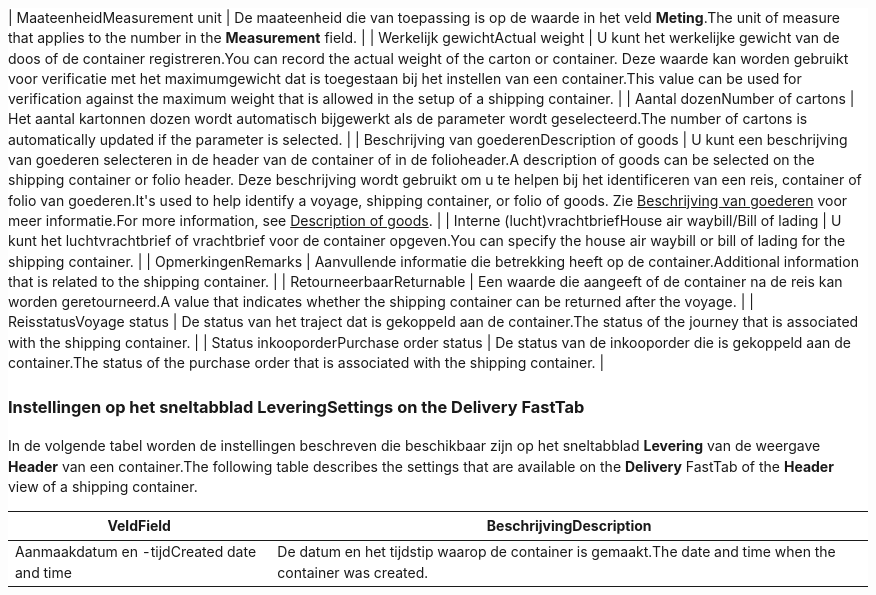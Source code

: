 | <span data-ttu-id="defc5-202">Maateenheid</span><span class="sxs-lookup"><span data-stu-id="defc5-202">Measurement unit</span></span> | <span data-ttu-id="defc5-203">De maateenheid die van toepassing is op de waarde in het veld **Meting**.</span><span class="sxs-lookup"><span data-stu-id="defc5-203">The unit of measure that applies to the number in the **Measurement** field.</span></span> |
| <span data-ttu-id="defc5-204">Werkelijk gewicht</span><span class="sxs-lookup"><span data-stu-id="defc5-204">Actual weight</span></span> | <span data-ttu-id="defc5-205">U kunt het werkelijke gewicht van de doos of de container registreren.</span><span class="sxs-lookup"><span data-stu-id="defc5-205">You can record the actual weight of the carton or container.</span></span> <span data-ttu-id="defc5-206">Deze waarde kan worden gebruikt voor verificatie met het maximumgewicht dat is toegestaan bij het instellen van een container.</span><span class="sxs-lookup"><span data-stu-id="defc5-206">This value can be used for verification against the maximum weight that is allowed in the setup of a shipping container.</span></span> |
| <span data-ttu-id="defc5-207">Aantal dozen</span><span class="sxs-lookup"><span data-stu-id="defc5-207">Number of cartons</span></span> | <span data-ttu-id="defc5-208">Het aantal kartonnen dozen wordt automatisch bijgewerkt als de parameter wordt geselecteerd.</span><span class="sxs-lookup"><span data-stu-id="defc5-208">The number of cartons is automatically updated if the parameter is selected.</span></span> |
| <span data-ttu-id="defc5-209">Beschrijving van goederen</span><span class="sxs-lookup"><span data-stu-id="defc5-209">Description of goods</span></span> | <span data-ttu-id="defc5-210">U kunt een beschrijving van goederen selecteren in de header van de container of in de folioheader.</span><span class="sxs-lookup"><span data-stu-id="defc5-210">A description of goods can be selected on the shipping container or folio header.</span></span> <span data-ttu-id="defc5-211">Deze beschrijving wordt gebruikt om u te helpen bij het identificeren van een reis, container of folio van goederen.</span><span class="sxs-lookup"><span data-stu-id="defc5-211">It's used to help identify a voyage, shipping container, or folio of goods.</span></span> <span data-ttu-id="defc5-212">Zie [Beschrijving van goederen](shipping-information-setup.md#description-of-goods) voor meer informatie.</span><span class="sxs-lookup"><span data-stu-id="defc5-212">For more information, see [Description of goods](shipping-information-setup.md#description-of-goods).</span></span> |
| <span data-ttu-id="defc5-213">Interne (lucht)vrachtbrief</span><span class="sxs-lookup"><span data-stu-id="defc5-213">House air waybill/Bill of lading</span></span> | <span data-ttu-id="defc5-214">U kunt het luchtvrachtbrief of vrachtbrief voor de container opgeven.</span><span class="sxs-lookup"><span data-stu-id="defc5-214">You can specify the house air waybill or bill of lading for the shipping container.</span></span> |
| <span data-ttu-id="defc5-215">Opmerkingen</span><span class="sxs-lookup"><span data-stu-id="defc5-215">Remarks</span></span> | <span data-ttu-id="defc5-216">Aanvullende informatie die betrekking heeft op de container.</span><span class="sxs-lookup"><span data-stu-id="defc5-216">Additional information that is related to the shipping container.</span></span> |
| <span data-ttu-id="defc5-217">Retourneerbaar</span><span class="sxs-lookup"><span data-stu-id="defc5-217">Returnable</span></span> | <span data-ttu-id="defc5-218">Een waarde die aangeeft of de container na de reis kan worden geretourneerd.</span><span class="sxs-lookup"><span data-stu-id="defc5-218">A value that indicates whether the shipping container can be returned after the voyage.</span></span> |
| <span data-ttu-id="defc5-219">Reisstatus</span><span class="sxs-lookup"><span data-stu-id="defc5-219">Voyage status</span></span> | <span data-ttu-id="defc5-220">De status van het traject dat is gekoppeld aan de container.</span><span class="sxs-lookup"><span data-stu-id="defc5-220">The status of the journey that is associated with the shipping container.</span></span> |
| <span data-ttu-id="defc5-221">Status inkooporder</span><span class="sxs-lookup"><span data-stu-id="defc5-221">Purchase order status</span></span> | <span data-ttu-id="defc5-222">De status van de inkooporder die is gekoppeld aan de container.</span><span class="sxs-lookup"><span data-stu-id="defc5-222">The status of the purchase order that is associated with the shipping container.</span></span> |

### <a name="settings-on-the-delivery-fasttab"></a><span data-ttu-id="defc5-223">Instellingen op het sneltabblad Levering</span><span class="sxs-lookup"><span data-stu-id="defc5-223">Settings on the Delivery FastTab</span></span>

<span data-ttu-id="defc5-224">In de volgende tabel worden de instellingen beschreven die beschikbaar zijn op het sneltabblad **Levering** van de weergave **Header** van een container.</span><span class="sxs-lookup"><span data-stu-id="defc5-224">The following table describes the settings that are available on the **Delivery** FastTab of the **Header** view of a shipping container.</span></span>

| <span data-ttu-id="defc5-225">Veld</span><span class="sxs-lookup"><span data-stu-id="defc5-225">Field</span></span> | <span data-ttu-id="defc5-226">Beschrijving</span><span class="sxs-lookup"><span data-stu-id="defc5-226">Description</span></span> |
|---|---|
| <span data-ttu-id="defc5-227">Aanmaakdatum en -tijd</span><span class="sxs-lookup"><span data-stu-id="defc5-227">Created date and time</span></span> | <span data-ttu-id="defc5-228">De datum en het tijdstip waarop de container is gemaakt.</span><span class="sxs-lookup"><span data-stu-id="defc5-228">The date and time when the container was created.</span></span> |
